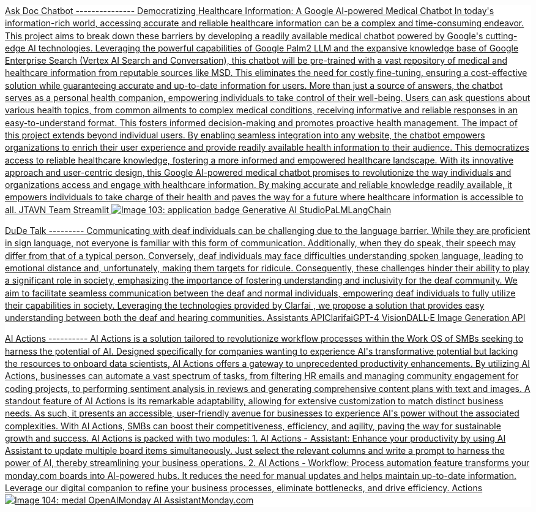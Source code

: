 [Ask Doc Chatbot --------------- Democratizing Healthcare Information: A Google AI-powered Medical Chatbot In today's information-rich world, accessing accurate and reliable healthcare information can be a complex and time-consuming endeavor. This project aims to break down these barriers by developing a readily available medical chatbot powered by Google's cutting-edge AI technologies. Leveraging the powerful capabilities of Google Palm2 LLM and the expansive knowledge base of Google Enterprise Search (Vertex AI Search and Conversation), this chatbot will be pre-trained with a vast repository of medical and healthcare information from reputable sources like MSD. This eliminates the need for costly fine-tuning, ensuring a cost-effective solution while guaranteeing accurate and up-to-date information for users. More than just a source of answers, the chatbot serves as a personal health companion, empowering individuals to take control of their well-being. Users can ask questions about various health topics, from common ailments to complex medical conditions, receiving informative and reliable responses in an easy-to-understand format. This fosters informed decision-making and promotes proactive health management. The impact of this project extends beyond individual users. By enabling seamless integration into any website, the chatbot empowers organizations to enrich their user experience and provide readily available health information to their audience. This democratizes access to reliable healthcare knowledge, fostering a more informed and empowered healthcare landscape. With its innovative approach and user-centric design, this Google AI-powered medical chatbot promises to revolutionize the way individuals and organizations access and engage with healthcare information. By making accurate and reliable knowledge readily available, it empowers individuals to take charge of their health and paves the way for a future where healthcare information is accessible to all. JTAVN Team Streamlit ![Image 103: application badge](https://lablab.ai/_next/image?url=%2F_next%2Fstatic%2Fmedia%2Fstreamliticon.2fda54e1.png&w=64&q=75) Generative AI StudioPaLMLangChain](https://lablab.ai/event/truera-challenge-build-llm-applications/jtavn-team/ask-doc-chatbot)

[DuDe Talk --------- Communicating with deaf individuals can be challenging due to the language barrier. While they are proficient in sign language, not everyone is familiar with this form of communication. Additionally, when they do speak, their speech may differ from that of a typical person. Conversely, deaf individuals may face difficulties understanding spoken language, leading to emotional distance and, unfortunately, making them targets for ridicule. Consequently, these challenges hinder their ability to play a significant role in society, emphasizing the importance of fostering understanding and inclusivity for the deaf community. We aim to facilitate seamless communication between the deaf and normal individuals, empowering deaf individuals to fully utilize their capabilities in society. Leveraging the technologies provided by Clarfai , we propose a solution that provides easy understanding between both the deaf and hearing communities. Assistants APIClarifaiGPT-4 VisionDALL·E Image Generation API](https://lablab.ai/event/nextgen-gpt-ai-hackathon/contributors/dude-talk)

[AI Actions ---------- AI Actions is a solution tailored to revolutionize workflow processes within the Work OS of SMBs seeking to harness the potential of AI. Designed specifically for companies wanting to experience AI's transformative potential but lacking the resources to onboard data scientists, AI Actions offers a gateway to unprecedented productivity enhancements. By utilizing AI Actions, businesses can automate a vast spectrum of tasks, from filtering HR emails and managing community engagement for coding projects, to performing sentiment analysis in reviews and generating comprehensive content plans with text and images. A standout feature of AI Actions is its remarkable adaptability, allowing for extensive customization to match distinct business needs. As such, it presents an accessible, user-friendly avenue for businesses to experience AI's power without the associated complexities. With AI Actions, SMBs can boost their competitiveness, efficiency, and agility, paving the way for sustainable growth and success. AI Actions is packed with two modules: 1. AI Actions - Assistant: Enhance your productivity by using AI Assistant to update multiple board items simultaneously. Just select the relevant columns and write a prompt to harness the power of AI, thereby streamlining your business operations. 2. AI Actions - Workflow: Process automation feature transforms your monday.com boards into AI-powered hubs. It reduces the need for manual updates and helps maintain up-to-date information. Leverage our digital companion to refine your business processes, eliminate bottlenecks, and drive efficiency. Actions ![Image 104: medal](https://lablab.ai/_next/image?url=%2F_next%2Fstatic%2Fmedia%2Ffinalist_icon.47aaa437.png&w=64&q=75) OpenAIMonday AI AssistantMonday.com](https://lablab.ai/event/monday-ai-app-hackathon/actions/ai-actions)

